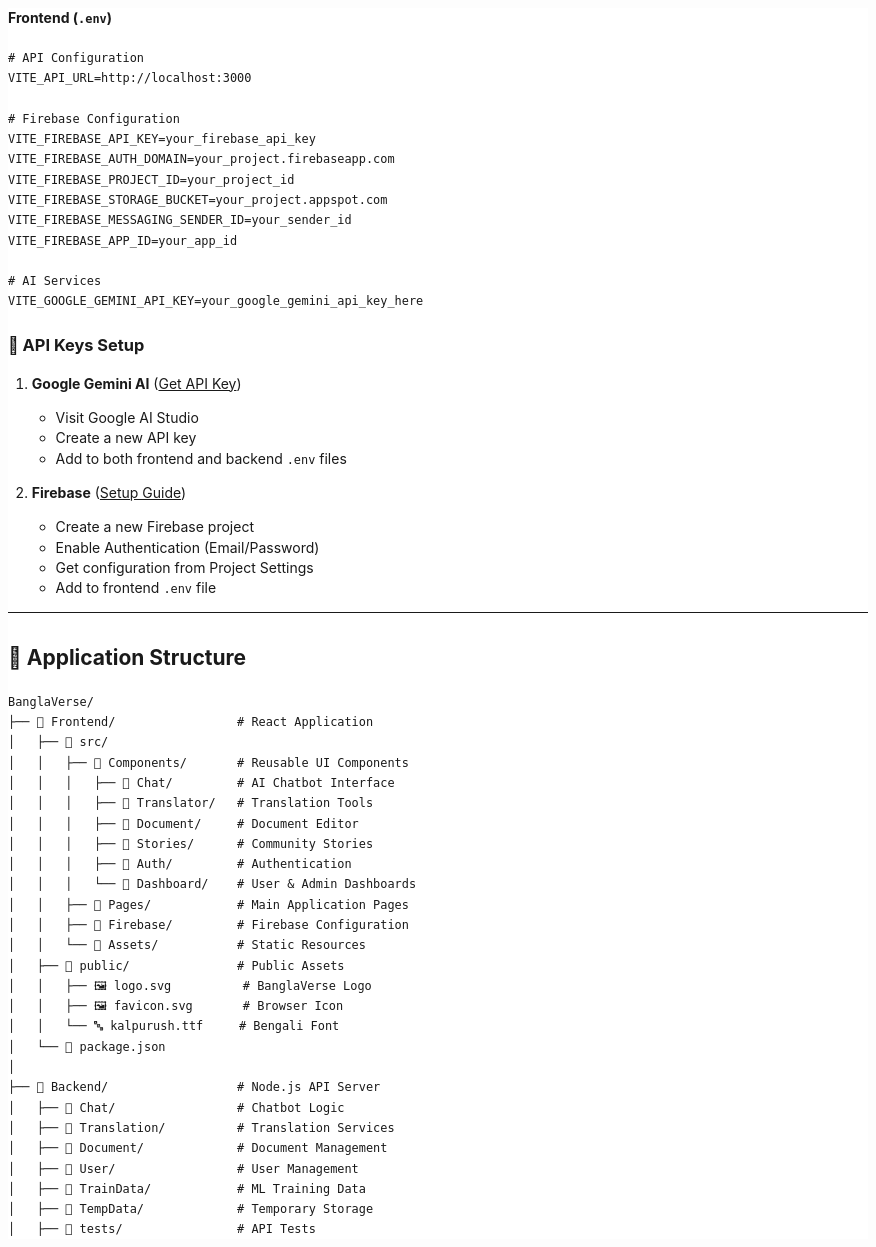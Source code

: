 ```env
```

#### **Frontend (`.env`)**
```env
# API Configuration
VITE_API_URL=http://localhost:3000

# Firebase Configuration
VITE_FIREBASE_API_KEY=your_firebase_api_key
VITE_FIREBASE_AUTH_DOMAIN=your_project.firebaseapp.com
VITE_FIREBASE_PROJECT_ID=your_project_id
VITE_FIREBASE_STORAGE_BUCKET=your_project.appspot.com
VITE_FIREBASE_MESSAGING_SENDER_ID=your_sender_id
VITE_FIREBASE_APP_ID=your_app_id

# AI Services
VITE_GOOGLE_GEMINI_API_KEY=your_google_gemini_api_key_here
```

### **🔑 API Keys Setup**

1. **Google Gemini AI** ([Get API Key](https://aistudio.google.com/))
   - Visit Google AI Studio
   - Create a new API key
   - Add to both frontend and backend `.env` files

2. **Firebase** ([Setup Guide](https://firebase.google.com/))
   - Create a new Firebase project
   - Enable Authentication (Email/Password)
   - Get configuration from Project Settings
   - Add to frontend `.env` file

---

## 📱 Application Structure

```
BanglaVerse/
├── 📁 Frontend/                 # React Application
│   ├── 📁 src/
│   │   ├── 📁 Components/       # Reusable UI Components
│   │   │   ├── 📁 Chat/         # AI Chatbot Interface
│   │   │   ├── 📁 Translator/   # Translation Tools
│   │   │   ├── 📁 Document/     # Document Editor
│   │   │   ├── 📁 Stories/      # Community Stories
│   │   │   ├── 📁 Auth/         # Authentication
│   │   │   └── 📁 Dashboard/    # User & Admin Dashboards
│   │   ├── 📁 Pages/            # Main Application Pages
│   │   ├── 📁 Firebase/         # Firebase Configuration
│   │   └── 📁 Assets/           # Static Resources
│   ├── 📁 public/               # Public Assets
│   │   ├── 🖼️ logo.svg          # BanglaVerse Logo
│   │   ├── 🖼️ favicon.svg       # Browser Icon
│   │   └── 🔤 kalpurush.ttf     # Bengali Font
│   └── 📄 package.json
│
├── 📁 Backend/                  # Node.js API Server
│   ├── 📁 Chat/                 # Chatbot Logic
│   ├── 📁 Translation/          # Translation Services
│   ├── 📁 Document/             # Document Management
│   ├── 📁 User/                 # User Management
│   ├── 📁 TrainData/            # ML Training Data
│   ├── 📁 TempData/             # Temporary Storage
│   ├── 📁 tests/                # API Tests
```